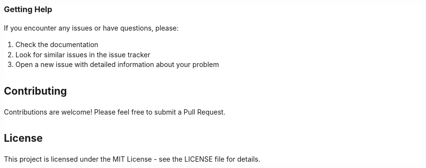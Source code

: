 ### Getting Help

If you encounter any issues or have questions, please:

1. Check the documentation
1. Look for similar issues in the issue tracker
1. Open a new issue with detailed information about your problem

## Contributing

Contributions are welcome! Please feel free to submit a Pull Request.

## License

This project is licensed under the MIT License - see the LICENSE file for details.
